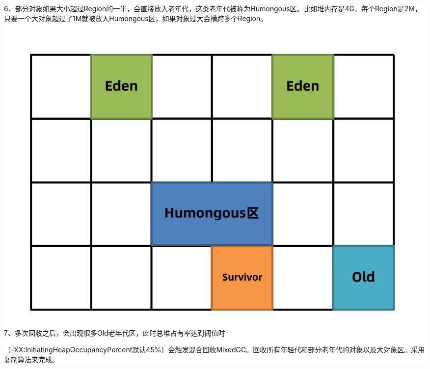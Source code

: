 6、部分对象如果大小超过Region的一半，会直接放入老年代，这类老年代被称为Humongous区。比如堆内存是4G，每个Region是2M，只要一个大对象超过了1M就被放入Humongous区，如果对象过大会横跨多个Region。

![](垃圾回收详解.assets/G1年轻代回收7.png)

7、多次回收之后，会出现很多Old老年代区，此时总堆占有率达到阈值时

（-XX:InitiatingHeapOccupancyPercent默认45%）会触发混合回收MixedGC。回收所有年轻代和部分老年代的对象以及大对象区。采用复制算法来完成。
